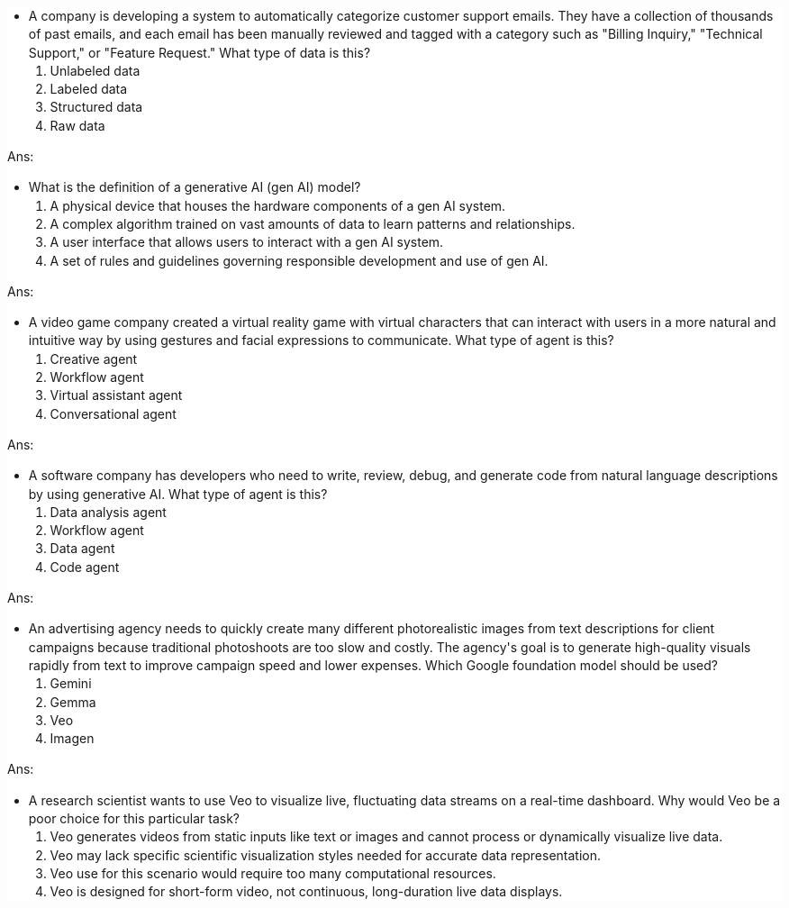 - A company is developing a system to automatically categorize customer support emails. They have a collection of thousands of past emails, and each email has been manually reviewed and tagged with a category such as "Billing Inquiry," "Technical Support," or "Feature Request." What type of data is this?
  1. Unlabeled data
  2. Labeled data
  3. Structured data
  4. Raw data

Ans:

- What is the definition of a generative AI (gen AI) model?
  1. A physical device that houses the hardware components of a gen AI system.
  2. A complex algorithm trained on vast amounts of data to learn patterns and relationships.
  3. A user interface that allows users to interact with a gen AI system.
  4. A set of rules and guidelines governing responsible development and use of gen AI.

Ans:

- A video game company created a virtual reality game with virtual characters that can interact with users in a more natural and intuitive way by using gestures and facial expressions to communicate. What type of agent is this?
  1. Creative agent
  2. Workflow agent
  3. Virtual assistant agent
  4. Conversational agent

Ans:

- A software company has developers who need to write, review, debug, and generate code from natural language descriptions by using generative AI. What type of agent is this?
  1. Data analysis agent
  2. Workflow agent
  3. Data agent
  4. Code agent
  
Ans:

- An advertising agency needs to quickly create many different photorealistic images from text descriptions for client campaigns because traditional photoshoots are too slow and costly. The agency's goal is to generate high-quality visuals rapidly from text to improve campaign speed and lower expenses. Which Google foundation model should be used?
  1.  Gemini
  2. Gemma
  3. Veo
  4. Imagen

Ans:

- A research scientist wants to use Veo to visualize live, fluctuating data streams on a real-time dashboard. Why would Veo be a poor choice for this particular task?
  1. Veo generates videos from static inputs like text or images and cannot process or dynamically visualize live data.
  2. Veo may lack specific scientific visualization styles needed for accurate data representation.
  3. Veo use for this scenario would require too many computational resources.
  4. Veo is designed for short-form video, not continuous, long-duration live data displays.
